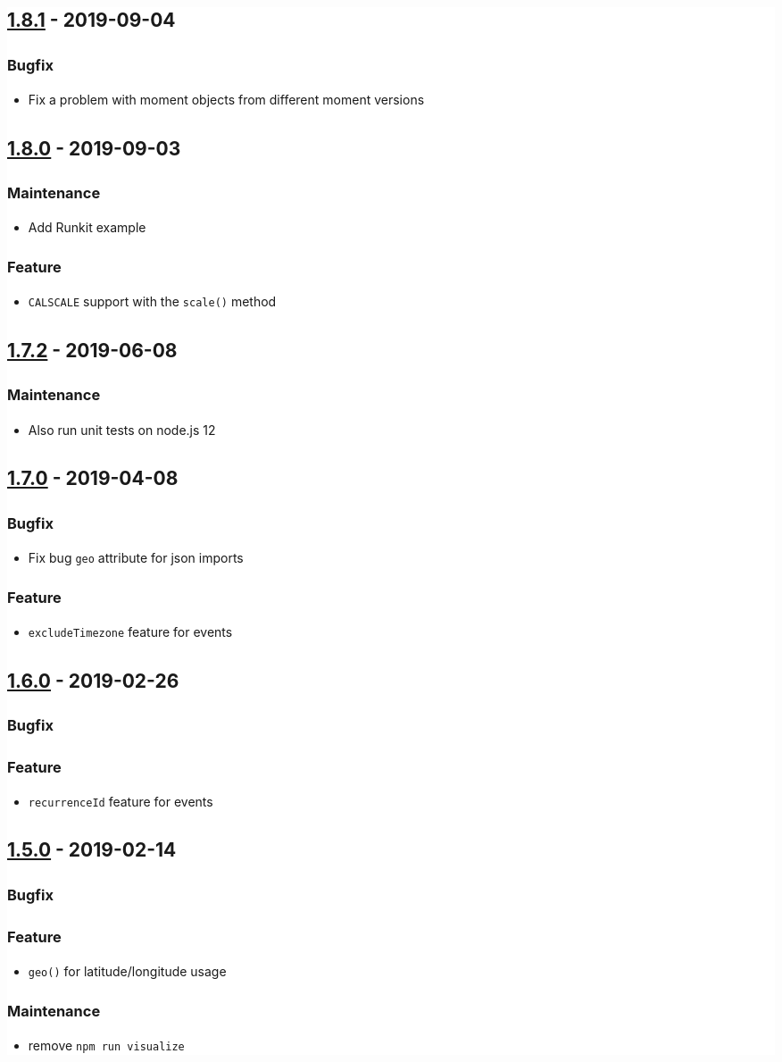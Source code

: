 
## [1.8.1](https://github.com/sebbo2002/ical-generator/releases/tag/1.8.1) - 2019-09-04
### Bugfix
- Fix a problem with moment objects from different moment versions


## [1.8.0](https://github.com/sebbo2002/ical-generator/releases/tag/1.8.0) - 2019-09-03
### Maintenance
- Add Runkit example
### Feature
- `CALSCALE` support with the `scale()` method


## [1.7.2](https://github.com/sebbo2002/ical-generator/releases/tag/1.7.2) - 2019-06-08
### Maintenance
- Also run unit tests on node.js 12


## [1.7.0](https://github.com/sebbo2002/ical-generator/releases/tag/1.7.0) - 2019-04-08
### Bugfix
- Fix bug `geo` attribute for json imports
### Feature
- `excludeTimezone` feature for events


## [1.6.0](https://github.com/sebbo2002/ical-generator/releases/tag/1.6.0) - 2019-02-26
### Bugfix
### Feature
- `recurrenceId` feature for events


## [1.5.0](https://github.com/sebbo2002/ical-generator/releases/tag/1.5.0) - 2019-02-14
### Bugfix
### Feature
- `geo()` for latitude/longitude usage
### Maintenance
- remove `npm run visualize`
